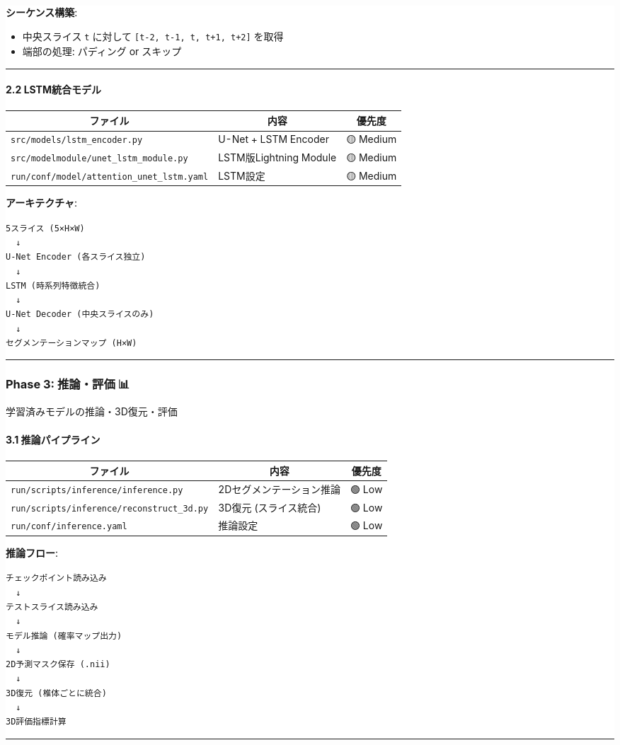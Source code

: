 **シーケンス構築**:
- 中央スライス `t` に対して `[t-2, t-1, t, t+1, t+2]` を取得
- 端部の処理: パディング or スキップ

---

#### 2.2 LSTM統合モデル

| ファイル | 内容 | 優先度 |
|---------|------|--------|
| `src/models/lstm_encoder.py` | U-Net + LSTM Encoder | 🟡 Medium |
| `src/modelmodule/unet_lstm_module.py` | LSTM版Lightning Module | 🟡 Medium |
| `run/conf/model/attention_unet_lstm.yaml` | LSTM設定 | 🟡 Medium |

**アーキテクチャ**:
```
5スライス (5×H×W)
  ↓
U-Net Encoder (各スライス独立)
  ↓
LSTM (時系列特徴統合)
  ↓
U-Net Decoder (中央スライスのみ)
  ↓
セグメンテーションマップ (H×W)
```

---

### **Phase 3: 推論・評価** 📊

学習済みモデルの推論・3D復元・評価

#### 3.1 推論パイプライン

| ファイル | 内容 | 優先度 |
|---------|------|--------|
| `run/scripts/inference/inference.py` | 2Dセグメンテーション推論 | 🟢 Low |
| `run/scripts/inference/reconstruct_3d.py` | 3D復元 (スライス統合) | 🟢 Low |
| `run/conf/inference.yaml` | 推論設定 | 🟢 Low |

**推論フロー**:
```
チェックポイント読み込み
  ↓
テストスライス読み込み
  ↓
モデル推論 (確率マップ出力)
  ↓
2D予測マスク保存 (.nii)
  ↓
3D復元 (椎体ごとに統合)
  ↓
3D評価指標計算
```

---